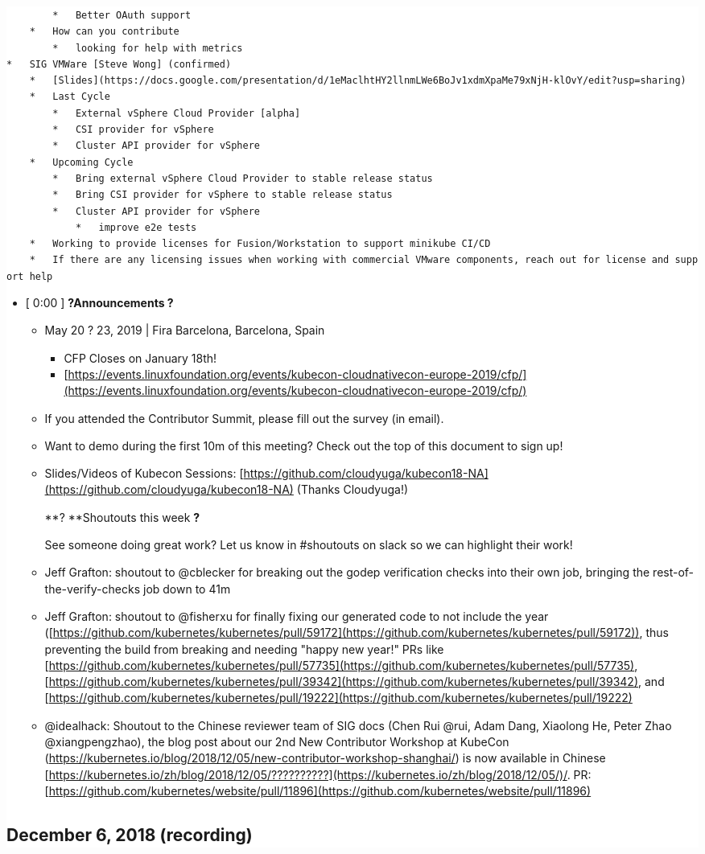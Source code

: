             *   Better OAuth support
        *   How can you contribute
            *   looking for help with metrics
    *   SIG VMWare [Steve Wong] (confirmed) 
        *   [Slides](https://docs.google.com/presentation/d/1eMaclhtHY2llnmLWe6BoJv1xdmXpaMe79xNjH-klOvY/edit?usp=sharing)
        *   Last Cycle
            *   External vSphere Cloud Provider [alpha]
            *   CSI provider for vSphere
            *   Cluster API provider for vSphere
        *   Upcoming Cycle
            *   Bring external vSphere Cloud Provider to stable release status
            *   Bring CSI provider for vSphere to stable release status
            *   Cluster API provider for vSphere
                *   improve e2e tests
        *   Working to provide licenses for Fusion/Workstation to support minikube CI/CD
        *   If there are any licensing issues when working with commercial VMware components, reach out for license and support help
*   [ 0:00 ] **?Announcements ?**
    *   May 20 ? 23, 2019  |  Fira Barcelona, Barcelona, Spain
        *   CFP Closes on January 18th!
        *   [https://events.linuxfoundation.org/events/kubecon-cloudnativecon-europe-2019/cfp/](https://events.linuxfoundation.org/events/kubecon-cloudnativecon-europe-2019/cfp/)
    *   If you attended the Contributor Summit, please fill out the survey (in email). 
    *   Want to demo during the first 10m of this meeting? Check out the top of this document to sign up! 
    *   Slides/Videos of Kubecon Sessions: [https://github.com/cloudyuga/kubecon18-NA](https://github.com/cloudyuga/kubecon18-NA) (Thanks Cloudyuga!) 

        **? **Shoutouts this week  **?**


        See someone doing great work? Let us know in #shoutouts on slack so we can highlight their work!

    *   Jeff Grafton: shoutout to @cblecker for breaking out the godep verification checks into their own job, bringing the rest-of-the-verify-checks job down to 41m
    *   Jeff Grafton: shoutout to @fisherxu for finally fixing our generated code to not include the year ([https://github.com/kubernetes/kubernetes/pull/59172](https://github.com/kubernetes/kubernetes/pull/59172)), thus preventing the build from breaking and needing "happy new year!" PRs like [https://github.com/kubernetes/kubernetes/pull/57735](https://github.com/kubernetes/kubernetes/pull/57735), [https://github.com/kubernetes/kubernetes/pull/39342](https://github.com/kubernetes/kubernetes/pull/39342), and [https://github.com/kubernetes/kubernetes/pull/19222](https://github.com/kubernetes/kubernetes/pull/19222)
    *   @idealhack: Shoutout to the Chinese reviewer team of SIG docs (Chen Rui @rui, Adam Dang, Xiaolong He, Peter Zhao @xiangpengzhao), the blog post about our 2nd New Contributor Workshop at KubeCon (https://kubernetes.io/blog/2018/12/05/new-contributor-workshop-shanghai/) is now available in Chinese [https://kubernetes.io/zh/blog/2018/12/05/??????????](https://kubernetes.io/zh/blog/2018/12/05/)/. PR: [https://github.com/kubernetes/website/pull/11896](https://github.com/kubernetes/website/pull/11896)


## December 6, 2018 (recording)

